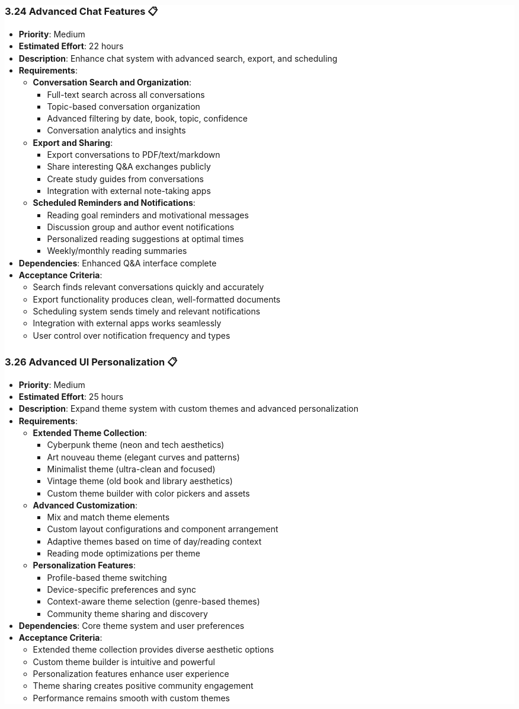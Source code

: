 ### 3.24 Advanced Chat Features 📋
- **Priority**: Medium
- **Estimated Effort**: 22 hours
- **Description**: Enhance chat system with advanced search, export, and scheduling
- **Requirements**:
  - **Conversation Search and Organization**:
    - Full-text search across all conversations
    - Topic-based conversation organization
    - Advanced filtering by date, book, topic, confidence
    - Conversation analytics and insights
  - **Export and Sharing**:
    - Export conversations to PDF/text/markdown
    - Share interesting Q&A exchanges publicly
    - Create study guides from conversations
    - Integration with external note-taking apps
  - **Scheduled Reminders and Notifications**:
    - Reading goal reminders and motivational messages
    - Discussion group and author event notifications
    - Personalized reading suggestions at optimal times
    - Weekly/monthly reading summaries
- **Dependencies**: Enhanced Q&A interface complete
- **Acceptance Criteria**:
  - Search finds relevant conversations quickly and accurately
  - Export functionality produces clean, well-formatted documents
  - Scheduling system sends timely and relevant notifications
  - Integration with external apps works seamlessly
  - User control over notification frequency and types

### 3.26 Advanced UI Personalization 📋
- **Priority**: Medium
- **Estimated Effort**: 25 hours
- **Description**: Expand theme system with custom themes and advanced personalization
- **Requirements**:
  - **Extended Theme Collection**:
    - Cyberpunk theme (neon and tech aesthetics)
    - Art nouveau theme (elegant curves and patterns)
    - Minimalist theme (ultra-clean and focused)
    - Vintage theme (old book and library aesthetics)
    - Custom theme builder with color pickers and assets
  - **Advanced Customization**:
    - Mix and match theme elements
    - Custom layout configurations and component arrangement
    - Adaptive themes based on time of day/reading context
    - Reading mode optimizations per theme
  - **Personalization Features**:
    - Profile-based theme switching
    - Device-specific preferences and sync
    - Context-aware theme selection (genre-based themes)
    - Community theme sharing and discovery
- **Dependencies**: Core theme system and user preferences
- **Acceptance Criteria**:
  - Extended theme collection provides diverse aesthetic options
  - Custom theme builder is intuitive and powerful
  - Personalization features enhance user experience
  - Theme sharing creates positive community engagement
  - Performance remains smooth with custom themes
